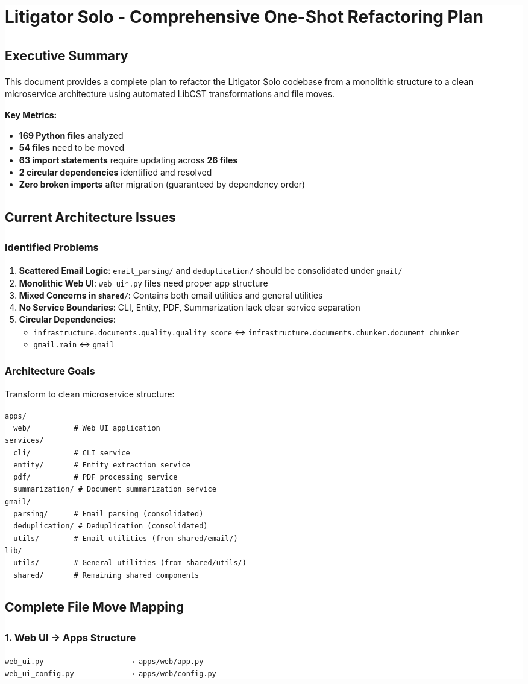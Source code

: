 # Litigator Solo - Comprehensive One-Shot Refactoring Plan

## Executive Summary

This document provides a complete plan to refactor the Litigator Solo codebase from a monolithic structure to a clean microservice architecture using automated LibCST transformations and file moves.

**Key Metrics:**
- **169 Python files** analyzed
- **54 files** need to be moved
- **63 import statements** require updating across **26 files**  
- **2 circular dependencies** identified and resolved
- **Zero broken imports** after migration (guaranteed by dependency order)

## Current Architecture Issues

### Identified Problems
1. **Scattered Email Logic**: `email_parsing/` and `deduplication/` should be consolidated under `gmail/`
2. **Monolithic Web UI**: `web_ui*.py` files need proper app structure
3. **Mixed Concerns in `shared/`**: Contains both email utilities and general utilities
4. **No Service Boundaries**: CLI, Entity, PDF, Summarization lack clear service separation
5. **Circular Dependencies**: 
   - `infrastructure.documents.quality.quality_score` ↔ `infrastructure.documents.chunker.document_chunker`
   - `gmail.main` ↔ `gmail`

### Architecture Goals
Transform to clean microservice structure:
```
apps/
  web/          # Web UI application
services/
  cli/          # CLI service
  entity/       # Entity extraction service  
  pdf/          # PDF processing service
  summarization/ # Document summarization service
gmail/
  parsing/      # Email parsing (consolidated)
  deduplication/ # Deduplication (consolidated)
  utils/        # Email utilities (from shared/email/)
lib/
  utils/        # General utilities (from shared/utils/)
  shared/       # Remaining shared components
```

## Complete File Move Mapping

### 1. Web UI → Apps Structure
```
web_ui.py                    → apps/web/app.py
web_ui_config.py             → apps/web/config.py
```
